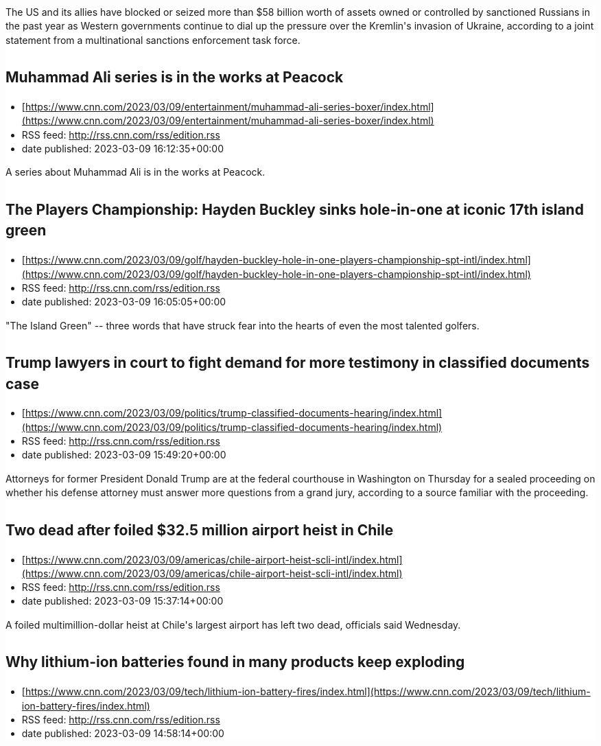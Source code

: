 The US and its allies have blocked or seized more than $58 billion worth of assets owned or controlled by sanctioned Russians in the past year as Western governments continue to dial up the pressure over the Kremlin's invasion of Ukraine, according to a joint statement from a multinational sanctions enforcement task force.

## Muhammad Ali series is in the works at Peacock
 - [https://www.cnn.com/2023/03/09/entertainment/muhammad-ali-series-boxer/index.html](https://www.cnn.com/2023/03/09/entertainment/muhammad-ali-series-boxer/index.html)
 - RSS feed: http://rss.cnn.com/rss/edition.rss
 - date published: 2023-03-09 16:12:35+00:00

A series about Muhammad Ali is in the works at Peacock.

## The Players Championship: Hayden Buckley sinks hole-in-one at iconic 17th island green
 - [https://www.cnn.com/2023/03/09/golf/hayden-buckley-hole-in-one-players-championship-spt-intl/index.html](https://www.cnn.com/2023/03/09/golf/hayden-buckley-hole-in-one-players-championship-spt-intl/index.html)
 - RSS feed: http://rss.cnn.com/rss/edition.rss
 - date published: 2023-03-09 16:05:05+00:00

"The Island Green" -- three words that have struck fear into the hearts of even the most talented golfers.

## Trump lawyers in court to fight demand for more testimony in classified documents case
 - [https://www.cnn.com/2023/03/09/politics/trump-classified-documents-hearing/index.html](https://www.cnn.com/2023/03/09/politics/trump-classified-documents-hearing/index.html)
 - RSS feed: http://rss.cnn.com/rss/edition.rss
 - date published: 2023-03-09 15:49:20+00:00

Attorneys for former President Donald Trump are at the federal courthouse in Washington on Thursday for a sealed proceeding on whether his defense attorney must answer more questions from a grand jury, according to a source familiar with the proceeding.

## Two dead after foiled $32.5 million airport heist in Chile
 - [https://www.cnn.com/2023/03/09/americas/chile-airport-heist-scli-intl/index.html](https://www.cnn.com/2023/03/09/americas/chile-airport-heist-scli-intl/index.html)
 - RSS feed: http://rss.cnn.com/rss/edition.rss
 - date published: 2023-03-09 15:37:14+00:00

A foiled multimillion-dollar heist at Chile's largest airport has left two dead, officials said Wednesday.

## Why lithium-ion batteries found in many products keep exploding
 - [https://www.cnn.com/2023/03/09/tech/lithium-ion-battery-fires/index.html](https://www.cnn.com/2023/03/09/tech/lithium-ion-battery-fires/index.html)
 - RSS feed: http://rss.cnn.com/rss/edition.rss
 - date published: 2023-03-09 14:58:14+00:00
